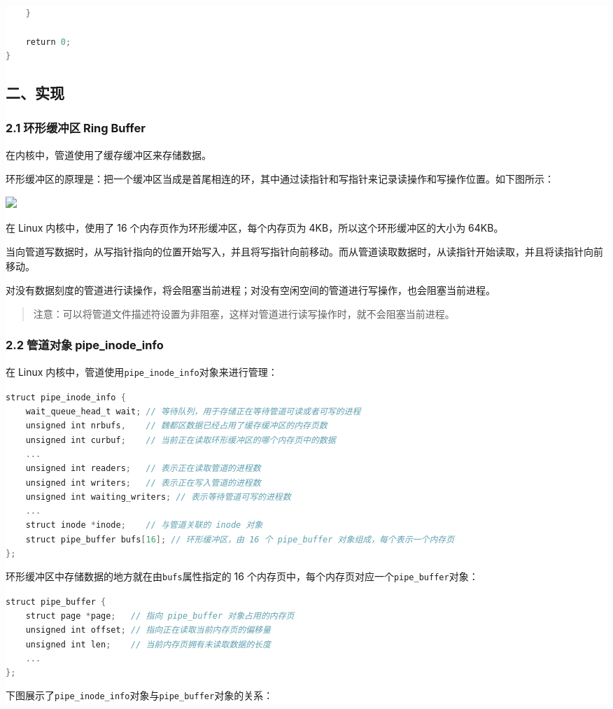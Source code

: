 ```c
    }

    return 0;
}
```

## 二、实现

### 2.1 环形缓冲区 Ring Buffer

在内核中，管道使用了缓存缓冲区来存储数据。

环形缓冲区的原理是：把一个缓冲区当成是首尾相连的环，其中通过读指针和写指针来记录读操作和写操作位置。如下图所示：

![](http://cnd.qiniu.lin07ux.cn/markdown/1636694780213-a7b4efa5a8f2.jpg)

在 Linux 内核中，使用了 16 个内存页作为环形缓冲区，每个内存页为 4KB，所以这个环形缓冲区的大小为 64KB。

当向管道写数据时，从写指针指向的位置开始写入，并且将写指针向前移动。而从管道读取数据时，从读指针开始读取，并且将读指针向前移动。

对没有数据刻度的管道进行读操作，将会阻塞当前进程；对没有空闲空间的管道进行写操作，也会阻塞当前进程。

> 注意：可以将管道文件描述符设置为非阻塞，这样对管道进行读写操作时，就不会阻塞当前进程。

### 2.2 管道对象 pipe_inode_info

在 Linux 内核中，管道使用`pipe_inode_info`对象来进行管理：

```c
struct pipe_inode_info {
    wait_queue_head_t wait; // 等待队列，用于存储正在等待管道可读或者可写的进程
    unsigned int nrbufs,    // 魏都区数据已经占用了缓存缓冲区的内存页数
    unsigned int curbuf;    // 当前正在读取环形缓冲区的哪个内存页中的数据
    ...
    unsigned int readers;   // 表示正在读取管道的进程数
    unsigned int writers;   // 表示正在写入管道的进程数
    unsigned int waiting_writers; // 表示等待管道可写的进程数
    ...
    struct inode *inode;    // 与管道关联的 inode 对象
    struct pipe_buffer bufs[16]; // 环形缓冲区，由 16 个 pipe_buffer 对象组成，每个表示一个内存页
};
```

环形缓冲区中存储数据的地方就在由`bufs`属性指定的 16 个内存页中，每个内存页对应一个`pipe_buffer`对象：

```c
struct pipe_buffer {
    struct page *page;   // 指向 pipe_buffer 对象占用的内存页
    unsigned int offset; // 指向正在读取当前内存页的偏移量
    unsigned int len;    // 当前内存页拥有未读取数据的长度
    ...
};
```

下图展示了`pipe_inode_info`对象与`pipe_buffer`对象的关系：
